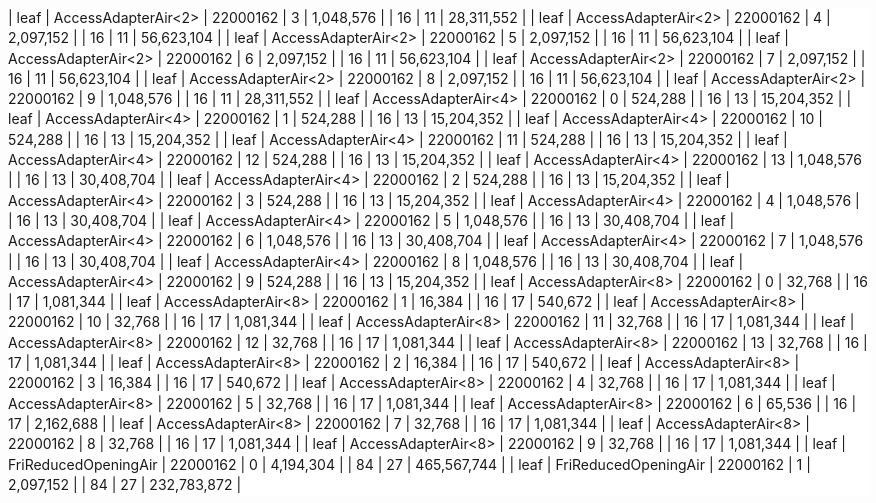 | leaf | AccessAdapterAir<2> | 22000162 | 3 | 1,048,576 |  | 16 | 11 | 28,311,552 | 
| leaf | AccessAdapterAir<2> | 22000162 | 4 | 2,097,152 |  | 16 | 11 | 56,623,104 | 
| leaf | AccessAdapterAir<2> | 22000162 | 5 | 2,097,152 |  | 16 | 11 | 56,623,104 | 
| leaf | AccessAdapterAir<2> | 22000162 | 6 | 2,097,152 |  | 16 | 11 | 56,623,104 | 
| leaf | AccessAdapterAir<2> | 22000162 | 7 | 2,097,152 |  | 16 | 11 | 56,623,104 | 
| leaf | AccessAdapterAir<2> | 22000162 | 8 | 2,097,152 |  | 16 | 11 | 56,623,104 | 
| leaf | AccessAdapterAir<2> | 22000162 | 9 | 1,048,576 |  | 16 | 11 | 28,311,552 | 
| leaf | AccessAdapterAir<4> | 22000162 | 0 | 524,288 |  | 16 | 13 | 15,204,352 | 
| leaf | AccessAdapterAir<4> | 22000162 | 1 | 524,288 |  | 16 | 13 | 15,204,352 | 
| leaf | AccessAdapterAir<4> | 22000162 | 10 | 524,288 |  | 16 | 13 | 15,204,352 | 
| leaf | AccessAdapterAir<4> | 22000162 | 11 | 524,288 |  | 16 | 13 | 15,204,352 | 
| leaf | AccessAdapterAir<4> | 22000162 | 12 | 524,288 |  | 16 | 13 | 15,204,352 | 
| leaf | AccessAdapterAir<4> | 22000162 | 13 | 1,048,576 |  | 16 | 13 | 30,408,704 | 
| leaf | AccessAdapterAir<4> | 22000162 | 2 | 524,288 |  | 16 | 13 | 15,204,352 | 
| leaf | AccessAdapterAir<4> | 22000162 | 3 | 524,288 |  | 16 | 13 | 15,204,352 | 
| leaf | AccessAdapterAir<4> | 22000162 | 4 | 1,048,576 |  | 16 | 13 | 30,408,704 | 
| leaf | AccessAdapterAir<4> | 22000162 | 5 | 1,048,576 |  | 16 | 13 | 30,408,704 | 
| leaf | AccessAdapterAir<4> | 22000162 | 6 | 1,048,576 |  | 16 | 13 | 30,408,704 | 
| leaf | AccessAdapterAir<4> | 22000162 | 7 | 1,048,576 |  | 16 | 13 | 30,408,704 | 
| leaf | AccessAdapterAir<4> | 22000162 | 8 | 1,048,576 |  | 16 | 13 | 30,408,704 | 
| leaf | AccessAdapterAir<4> | 22000162 | 9 | 524,288 |  | 16 | 13 | 15,204,352 | 
| leaf | AccessAdapterAir<8> | 22000162 | 0 | 32,768 |  | 16 | 17 | 1,081,344 | 
| leaf | AccessAdapterAir<8> | 22000162 | 1 | 16,384 |  | 16 | 17 | 540,672 | 
| leaf | AccessAdapterAir<8> | 22000162 | 10 | 32,768 |  | 16 | 17 | 1,081,344 | 
| leaf | AccessAdapterAir<8> | 22000162 | 11 | 32,768 |  | 16 | 17 | 1,081,344 | 
| leaf | AccessAdapterAir<8> | 22000162 | 12 | 32,768 |  | 16 | 17 | 1,081,344 | 
| leaf | AccessAdapterAir<8> | 22000162 | 13 | 32,768 |  | 16 | 17 | 1,081,344 | 
| leaf | AccessAdapterAir<8> | 22000162 | 2 | 16,384 |  | 16 | 17 | 540,672 | 
| leaf | AccessAdapterAir<8> | 22000162 | 3 | 16,384 |  | 16 | 17 | 540,672 | 
| leaf | AccessAdapterAir<8> | 22000162 | 4 | 32,768 |  | 16 | 17 | 1,081,344 | 
| leaf | AccessAdapterAir<8> | 22000162 | 5 | 32,768 |  | 16 | 17 | 1,081,344 | 
| leaf | AccessAdapterAir<8> | 22000162 | 6 | 65,536 |  | 16 | 17 | 2,162,688 | 
| leaf | AccessAdapterAir<8> | 22000162 | 7 | 32,768 |  | 16 | 17 | 1,081,344 | 
| leaf | AccessAdapterAir<8> | 22000162 | 8 | 32,768 |  | 16 | 17 | 1,081,344 | 
| leaf | AccessAdapterAir<8> | 22000162 | 9 | 32,768 |  | 16 | 17 | 1,081,344 | 
| leaf | FriReducedOpeningAir | 22000162 | 0 | 4,194,304 |  | 84 | 27 | 465,567,744 | 
| leaf | FriReducedOpeningAir | 22000162 | 1 | 2,097,152 |  | 84 | 27 | 232,783,872 | 
